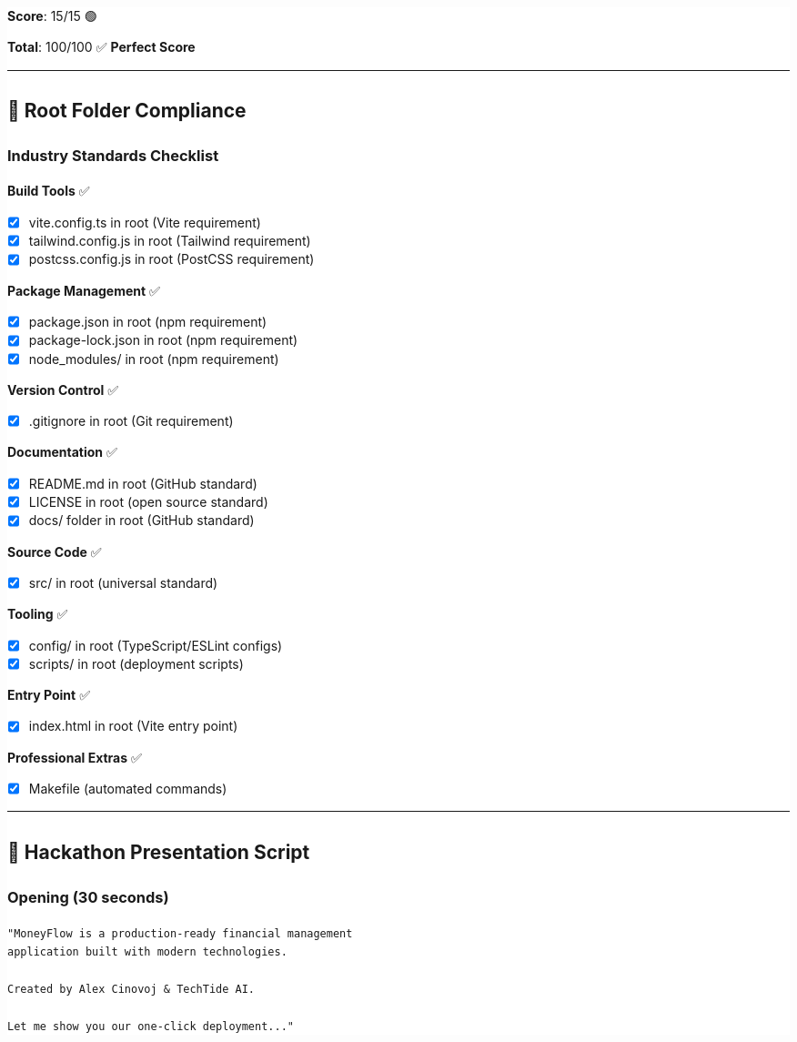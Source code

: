 **Score**: 15/15 🟢

**Total**: 100/100 ✅ **Perfect Score**

---

## 🎯 Root Folder Compliance

### Industry Standards Checklist

**Build Tools** ✅
- [x] vite.config.ts in root (Vite requirement)
- [x] tailwind.config.js in root (Tailwind requirement)
- [x] postcss.config.js in root (PostCSS requirement)

**Package Management** ✅
- [x] package.json in root (npm requirement)
- [x] package-lock.json in root (npm requirement)
- [x] node_modules/ in root (npm requirement)

**Version Control** ✅
- [x] .gitignore in root (Git requirement)

**Documentation** ✅
- [x] README.md in root (GitHub standard)
- [x] LICENSE in root (open source standard)
- [x] docs/ folder in root (GitHub standard)

**Source Code** ✅
- [x] src/ in root (universal standard)

**Tooling** ✅
- [x] config/ in root (TypeScript/ESLint configs)
- [x] scripts/ in root (deployment scripts)

**Entry Point** ✅
- [x] index.html in root (Vite entry point)

**Professional Extras** ✅
- [x] Makefile (automated commands)

---

## 🚀 Hackathon Presentation Script

### Opening (30 seconds)
```
"MoneyFlow is a production-ready financial management 
application built with modern technologies. 

Created by Alex Cinovoj & TechTide AI.

Let me show you our one-click deployment..."
```

